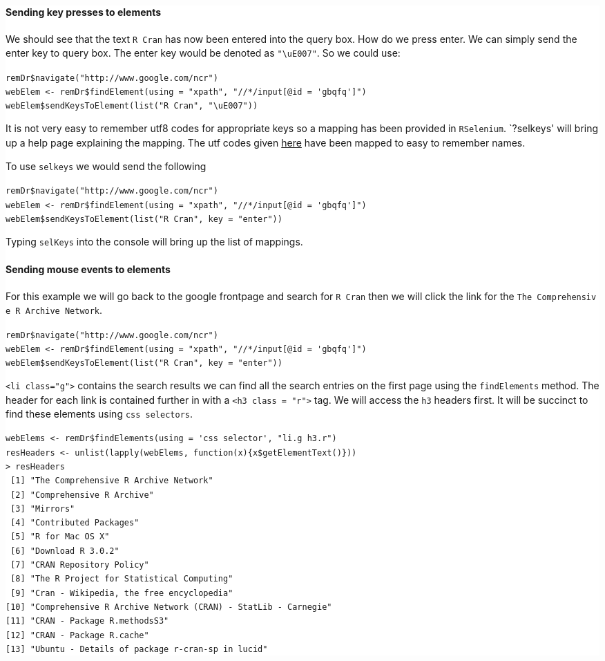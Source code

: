 #### Sending key presses to elements

We should see that the text `R Cran` has now been entered into the query box.
How do we press enter. We can simply send the enter key to query box. The enter key would be denoted as `"\uE007"`. So we could use:

```
remDr$navigate("http://www.google.com/ncr")
webElem <- remDr$findElement(using = "xpath", "//*/input[@id = 'gbqfq']")
webElem$sendKeysToElement(list("R Cran", "\uE007"))

```

It is not very easy to remember utf8 codes for appropriate keys so a mapping has been provided in `RSelenium`. `?selkeys' will bring up a help page explaining the mapping. The utf codes given [here](http://code.google.com/p/selenium/wiki/JsonWireProtocol#/session/:sessionId/element/:id/value) have been mapped to easy to remember names.

To use `selkeys` we would send the following


```
remDr$navigate("http://www.google.com/ncr")
webElem <- remDr$findElement(using = "xpath", "//*/input[@id = 'gbqfq']")
webElem$sendKeysToElement(list("R Cran", key = "enter"))

```

Typing `selKeys` into the console will bring up the list of mappings.

#### Sending mouse events to elements

For this example we will go back to the google frontpage and search for
`R Cran` then we will click the link for the `The Comprehensive R Archive Network`.

```
remDr$navigate("http://www.google.com/ncr")
webElem <- remDr$findElement(using = "xpath", "//*/input[@id = 'gbqfq']")
webElem$sendKeysToElement(list("R Cran", key = "enter"))

```

`<li class="g">` contains the search results we can find all the search entries on the first page using the `findElements` method. The header for each link is contained further in with a `<h3 class = "r">` tag. We will access the `h3` headers first. It will be succinct to find these elements using `css selectors`.

```
webElems <- remDr$findElements(using = 'css selector', "li.g h3.r")
resHeaders <- unlist(lapply(webElems, function(x){x$getElementText()}))
> resHeaders
 [1] "The Comprehensive R Archive Network"
 [2] "Comprehensive R Archive"
 [3] "Mirrors"
 [4] "Contributed Packages"
 [5] "R for Mac OS X"
 [6] "Download R 3.0.2"
 [7] "CRAN Repository Policy"
 [8] "The R Project for Statistical Computing"
 [9] "Cran - Wikipedia, the free encyclopedia"
[10] "Comprehensive R Archive Network (CRAN) - StatLib - Carnegie"
[11] "CRAN - Package R.methodsS3"
[12] "CRAN - Package R.cache"
[13] "Ubuntu - Details of package r-cran-sp in lucid"

```
